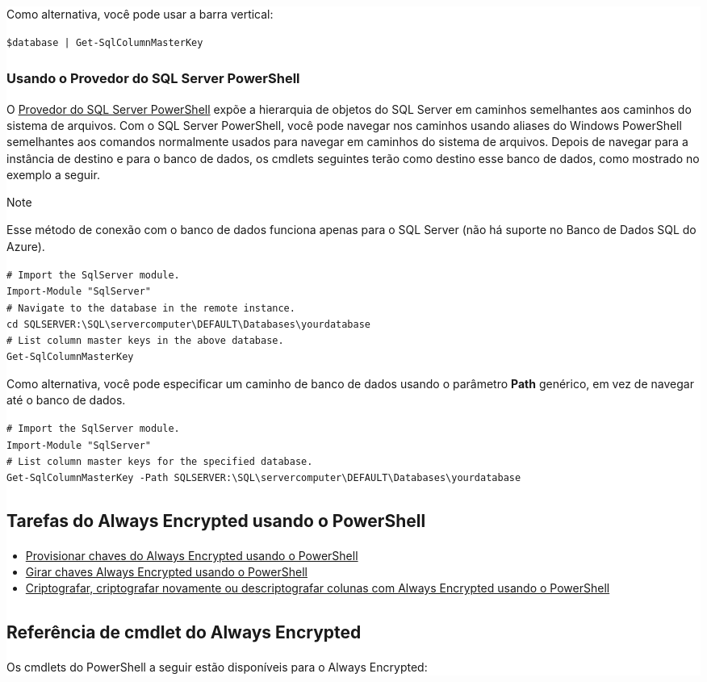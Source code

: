 Como alternativa, você pode usar a barra vertical:


```
$database | Get-SqlColumnMasterKey
```

### <a name="using-sql-server-powershell-provider"></a>Usando o Provedor do SQL Server PowerShell
O [Provedor do SQL Server PowerShell](../../../powershell/sql-server-powershell-provider.md) expõe a hierarquia de objetos do SQL Server em caminhos semelhantes aos caminhos do sistema de arquivos. Com o SQL Server PowerShell, você pode navegar nos caminhos usando aliases do Windows PowerShell semelhantes aos comandos normalmente usados para navegar em caminhos do sistema de arquivos. Depois de navegar para a instância de destino e para o banco de dados, os cmdlets seguintes terão como destino esse banco de dados, como mostrado no exemplo a seguir. 

> [!NOTE]
> Esse método de conexão com o banco de dados funciona apenas para o SQL Server (não há suporte no Banco de Dados SQL do Azure).

```
# Import the SqlServer module.
Import-Module "SqlServer"
# Navigate to the database in the remote instance.
cd SQLSERVER:\SQL\servercomputer\DEFAULT\Databases\yourdatabase
# List column master keys in the above database.
Get-SqlColumnMasterKey
```

 
Como alternativa, você pode especificar um caminho de banco de dados usando o parâmetro **Path** genérico, em vez de navegar até o banco de dados.


```
# Import the SqlServer module.
Import-Module "SqlServer" 
# List column master keys for the specified database.
Get-SqlColumnMasterKey -Path SQLSERVER:\SQL\servercomputer\DEFAULT\Databases\yourdatabase
```
 
## <a name="always-encrypted-tasks-using-powershell"></a>Tarefas do Always Encrypted usando o PowerShell

- [Provisionar chaves do Always Encrypted usando o PowerShell](configure-always-encrypted-keys-using-powershell.md)
- [Girar chaves Always Encrypted usando o PowerShell](../../../relational-databases/security/encryption/rotate-always-encrypted-keys-using-powershell.md)
- [Criptografar, criptografar novamente ou descriptografar colunas com Always Encrypted usando o PowerShell](configure-column-encryption-using-powershell.md)


##  <a name="aecmdletreference"></a> Referência de cmdlet do Always Encrypted

Os cmdlets do PowerShell a seguir estão disponíveis para o Always Encrypted:
